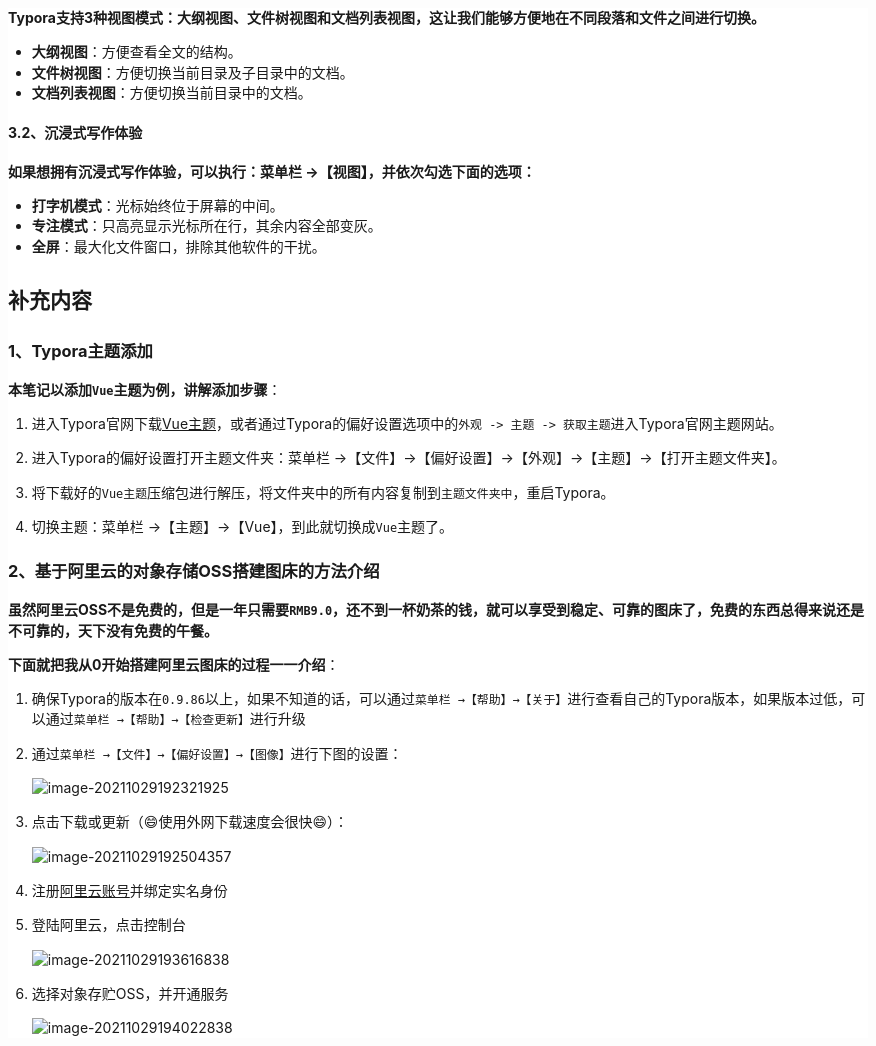**Typora支持3种视图模式：大纲视图、文件树视图和文档列表视图，这让我们能够方便地在不同段落和文件之间进行切换。**

-   **大纲视图**：方便查看全文的结构。
-   **文件树视图**：方便切换当前目录及子目录中的文档。
-   **文档列表视图**：方便切换当前目录中的文档。

#### 3.2、沉浸式写作体验

**如果想拥有沉浸式写作体验，可以执行：菜单栏  →【视图】，并依次勾选下面的选项：**

-   **打字机模式**：光标始终位于屏幕的中间。
-   **专注模式**：只高亮显示光标所在行，其余内容全部变灰。
-   **全屏**：最大化文件窗口，排除其他软件的干扰。

## 补充内容

### 1、Typora主题添加

**本笔记以添加`Vue`主题为例，讲解添加步骤**：

1.  进入Typora官网下载[Vue主题](https://theme.typora.io/theme/Vue/)，或者通过Typora的偏好设置选项中的`外观 -> 主题 -> 获取主题`进入Typora官网主题网站。

2.  进入Typora的偏好设置打开主题文件夹：菜单栏  →【文件】→【偏好设置】→【外观】→【主题】→【打开主题文件夹】。

3.  将下载好的`Vue主题`压缩包进行解压，将文件夹中的所有内容复制到`主题文件夹中`，重启Typora。

4.  切换主题：菜单栏  →【主题】→【Vue】，到此就切换成`Vue`主题了。

### 2、基于阿里云的对象存储OSS搭建图床的方法介绍

**虽然阿里云OSS不是免费的，但是一年只需要`RMB9.0`，还不到一杯奶茶的钱，就可以享受到稳定、可靠的图床了，免费的东西总得来说还是不可靠的，天下没有免费的午餐。**

**下面就把我从0开始搭建阿里云图床的过程一一介绍**：

1.  确保Typora的版本在`0.9.86`以上，如果不知道的话，可以通过`菜单栏 →【帮助】→【关于】`进行查看自己的Typora版本，如果版本过低，可以通过`菜单栏 →【帮助】→【检查更新】`进行升级

2.  通过`菜单栏 →【文件】→【偏好设置】→【图像】`进行下图的设置：

    ![image-20211029192321925](https://dongqing1903.oss-cn-shanghai.aliyuncs.com/img/image-20211029192321925.png)

3.  点击下载或更新（:smile:使用外网下载速度会很快:smile:）：

    ![image-20211029192504357](https://dongqing1903.oss-cn-shanghai.aliyuncs.com/img/image-20211029192504357.png)

4.  注册[阿里云账号](https://account.aliyun.com/register/qr_register.htm?spm=5176.13735996.J_8058803260.6.361c3c60Hw8kka&oauth_callback=https%3A%2F%2Fwww.aliyun.com%2Fminisite%2Fgoods%3Fsource%3D5176.11533457%26userCode%3Dvnk7s0ek%26type%3Dcopy)并绑定实名身份

5.  登陆阿里云，点击控制台

    ![image-20211029193616838](https://dongqing1903.oss-cn-shanghai.aliyuncs.com/img/image-20211029193616838.png)

6.  选择对象存贮OSS，并开通服务

    ![image-20211029194022838](https://dongqing1903.oss-cn-shanghai.aliyuncs.com/img/image-20211029194022838.png)
